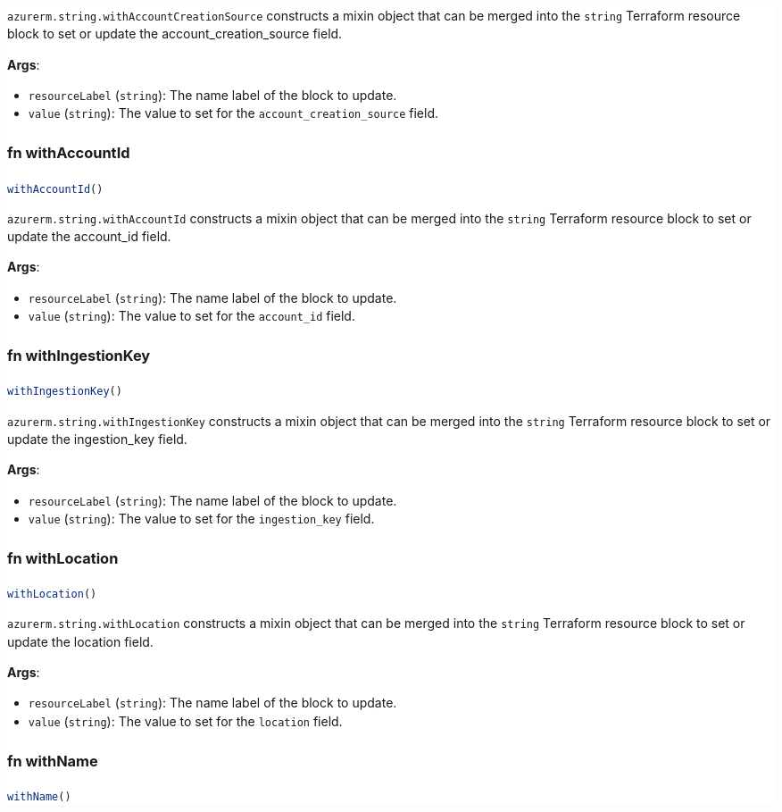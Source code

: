 `azurerm.string.withAccountCreationSource` constructs a mixin object that can be merged into the `string`
Terraform resource block to set or update the account_creation_source field.



**Args**:
  - `resourceLabel` (`string`): The name label of the block to update.
  - `value` (`string`): The value to set for the `account_creation_source` field.


### fn withAccountId

```ts
withAccountId()
```

`azurerm.string.withAccountId` constructs a mixin object that can be merged into the `string`
Terraform resource block to set or update the account_id field.



**Args**:
  - `resourceLabel` (`string`): The name label of the block to update.
  - `value` (`string`): The value to set for the `account_id` field.


### fn withIngestionKey

```ts
withIngestionKey()
```

`azurerm.string.withIngestionKey` constructs a mixin object that can be merged into the `string`
Terraform resource block to set or update the ingestion_key field.



**Args**:
  - `resourceLabel` (`string`): The name label of the block to update.
  - `value` (`string`): The value to set for the `ingestion_key` field.


### fn withLocation

```ts
withLocation()
```

`azurerm.string.withLocation` constructs a mixin object that can be merged into the `string`
Terraform resource block to set or update the location field.



**Args**:
  - `resourceLabel` (`string`): The name label of the block to update.
  - `value` (`string`): The value to set for the `location` field.


### fn withName

```ts
withName()
```
